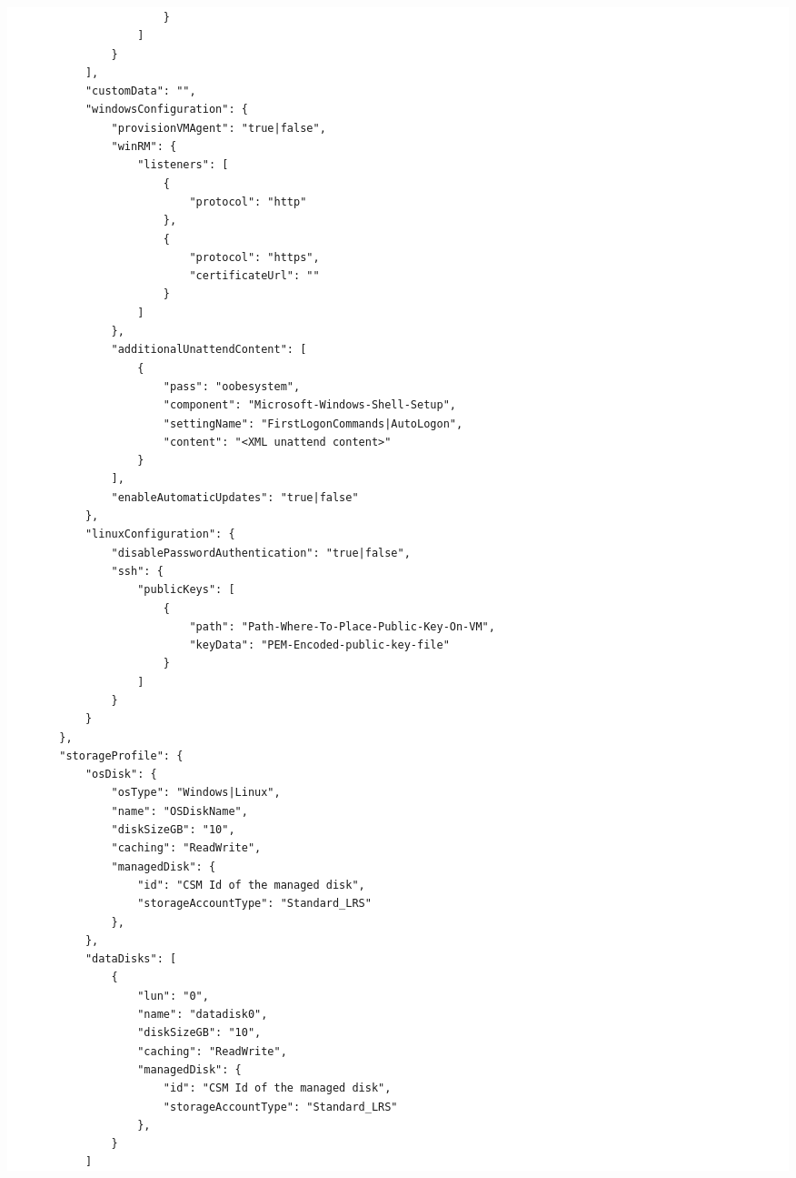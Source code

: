 ```
                        }
                    ]
                }
            ],
            "customData": "",
            "windowsConfiguration": {
                "provisionVMAgent": "true|false",
                "winRM": {
                    "listeners": [
                        {
                            "protocol": "http"
                        },
                        {
                            "protocol": "https",
                            "certificateUrl": ""
                        }
                    ]
                },
                "additionalUnattendContent": [
                    {
                        "pass": "oobesystem",
                        "component": "Microsoft-Windows-Shell-Setup",
                        "settingName": "FirstLogonCommands|AutoLogon",
                        "content": "<XML unattend content>"
                    }
                ],
                "enableAutomaticUpdates": "true|false"
            },
            "linuxConfiguration": {
                "disablePasswordAuthentication": "true|false",
                "ssh": {
                    "publicKeys": [
                        {
                            "path": "Path-Where-To-Place-Public-Key-On-VM",
                            "keyData": "PEM-Encoded-public-key-file"
                        }
                    ]
                }
            }
        },
        "storageProfile": {
            "osDisk": {
                "osType": "Windows|Linux",
                "name": "OSDiskName",
                "diskSizeGB": "10",
                "caching": "ReadWrite",
                "managedDisk": {
                    "id": "CSM Id of the managed disk",
                    "storageAccountType": "Standard_LRS"
                },
            },
            "dataDisks": [
                {
                    "lun": "0",
                    "name": "datadisk0",
                    "diskSizeGB": "10",
                    "caching": "ReadWrite",
                    "managedDisk": {
                        "id": "CSM Id of the managed disk",
                        "storageAccountType": "Standard_LRS"
                    },
                }
            ]
```